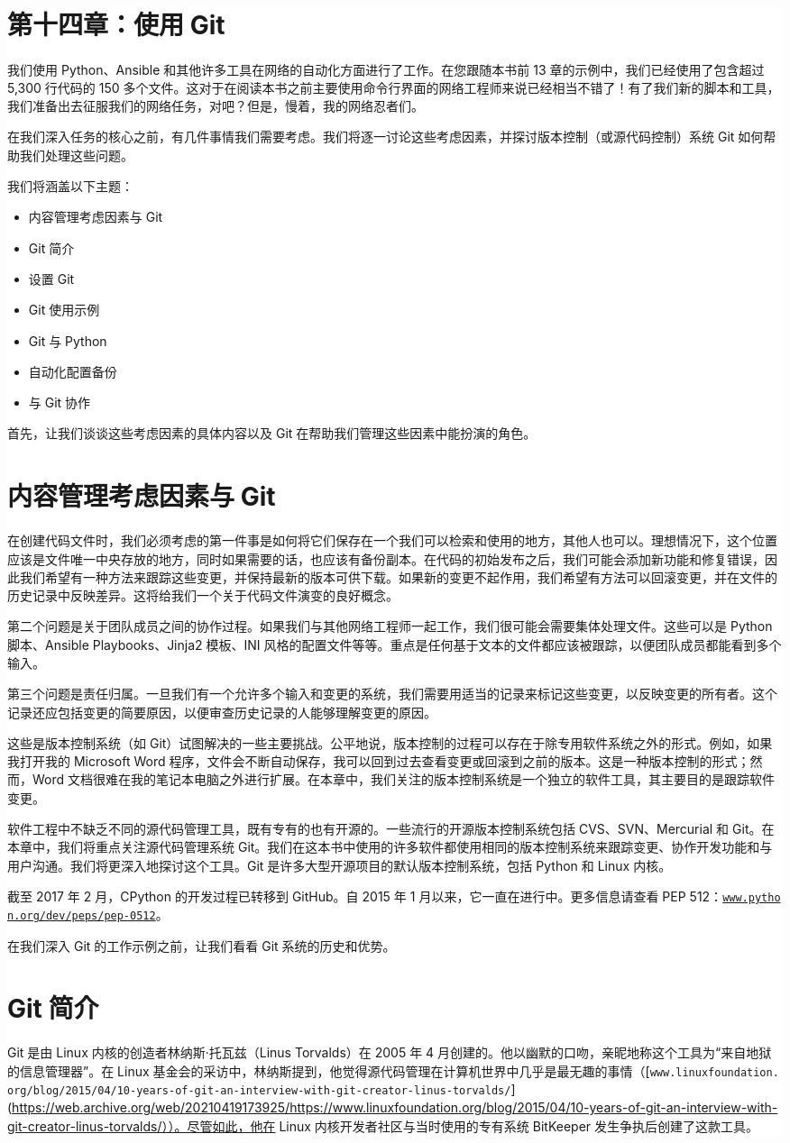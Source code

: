 

# 第十四章：使用 Git

我们使用 Python、Ansible 和其他许多工具在网络的自动化方面进行了工作。在您跟随本书前 13 章的示例中，我们已经使用了包含超过 5,300 行代码的 150 多个文件。这对于在阅读本书之前主要使用命令行界面的网络工程师来说已经相当不错了！有了我们新的脚本和工具，我们准备出去征服我们的网络任务，对吧？但是，慢着，我的网络忍者们。

在我们深入任务的核心之前，有几件事情我们需要考虑。我们将逐一讨论这些考虑因素，并探讨版本控制（或源代码控制）系统 Git 如何帮助我们处理这些问题。

我们将涵盖以下主题：

+   内容管理考虑因素与 Git

+   Git 简介

+   设置 Git

+   Git 使用示例

+   Git 与 Python

+   自动化配置备份

+   与 Git 协作

首先，让我们谈谈这些考虑因素的具体内容以及 Git 在帮助我们管理这些因素中能扮演的角色。

# 内容管理考虑因素与 Git

在创建代码文件时，我们必须考虑的第一件事是如何将它们保存在一个我们可以检索和使用的地方，其他人也可以。理想情况下，这个位置应该是文件唯一中央存放的地方，同时如果需要的话，也应该有备份副本。在代码的初始发布之后，我们可能会添加新功能和修复错误，因此我们希望有一种方法来跟踪这些变更，并保持最新的版本可供下载。如果新的变更不起作用，我们希望有方法可以回滚变更，并在文件的历史记录中反映差异。这将给我们一个关于代码文件演变的良好概念。

第二个问题是关于团队成员之间的协作过程。如果我们与其他网络工程师一起工作，我们很可能会需要集体处理文件。这些可以是 Python 脚本、Ansible Playbooks、Jinja2 模板、INI 风格的配置文件等等。重点是任何基于文本的文件都应该被跟踪，以便团队成员都能看到多个输入。

第三个问题是责任归属。一旦我们有一个允许多个输入和变更的系统，我们需要用适当的记录来标记这些变更，以反映变更的所有者。这个记录还应包括变更的简要原因，以便审查历史记录的人能够理解变更的原因。

这些是版本控制系统（如 Git）试图解决的一些主要挑战。公平地说，版本控制的过程可以存在于除专用软件系统之外的形式。例如，如果我打开我的 Microsoft Word 程序，文件会不断自动保存，我可以回到过去查看变更或回滚到之前的版本。这是一种版本控制的形式；然而，Word 文档很难在我的笔记本电脑之外进行扩展。在本章中，我们关注的版本控制系统是一个独立的软件工具，其主要目的是跟踪软件变更。

软件工程中不缺乏不同的源代码管理工具，既有专有的也有开源的。一些流行的开源版本控制系统包括 CVS、SVN、Mercurial 和 Git。在本章中，我们将重点关注源代码管理系统 Git。我们在这本书中使用的许多软件都使用相同的版本控制系统来跟踪变更、协作开发功能和与用户沟通。我们将更深入地探讨这个工具。Git 是许多大型开源项目的默认版本控制系统，包括 Python 和 Linux 内核。

截至 2017 年 2 月，CPython 的开发过程已转移到 GitHub。自 2015 年 1 月以来，它一直在进行中。更多信息请查看 PEP 512：[`www.python.org/dev/peps/pep-0512`](https://www.python.org/dev/peps/pep-0512)。

在我们深入 Git 的工作示例之前，让我们看看 Git 系统的历史和优势。

# Git 简介

Git 是由 Linux 内核的创造者林纳斯·托瓦兹（Linus Torvalds）在 2005 年 4 月创建的。他以幽默的口吻，亲昵地称这个工具为“来自地狱的信息管理器”。在 Linux 基金会的采访中，林纳斯提到，他觉得源代码管理在计算机世界中几乎是最无趣的事情（[`www.linuxfoundation.org/blog/2015/04/10-years-of-git-an-interview-with-git-creator-linus-torvalds/`](https://web.archive.org/web/20210419173925/https://www.linuxfoundation.org/blog/2015/04/10-years-of-git-an-interview-with-git-creator-linus-torvalds/））。尽管如此，他在 Linux 内核开发者社区与当时使用的专有系统 BitKeeper 发生争执后创建了这款工具。
